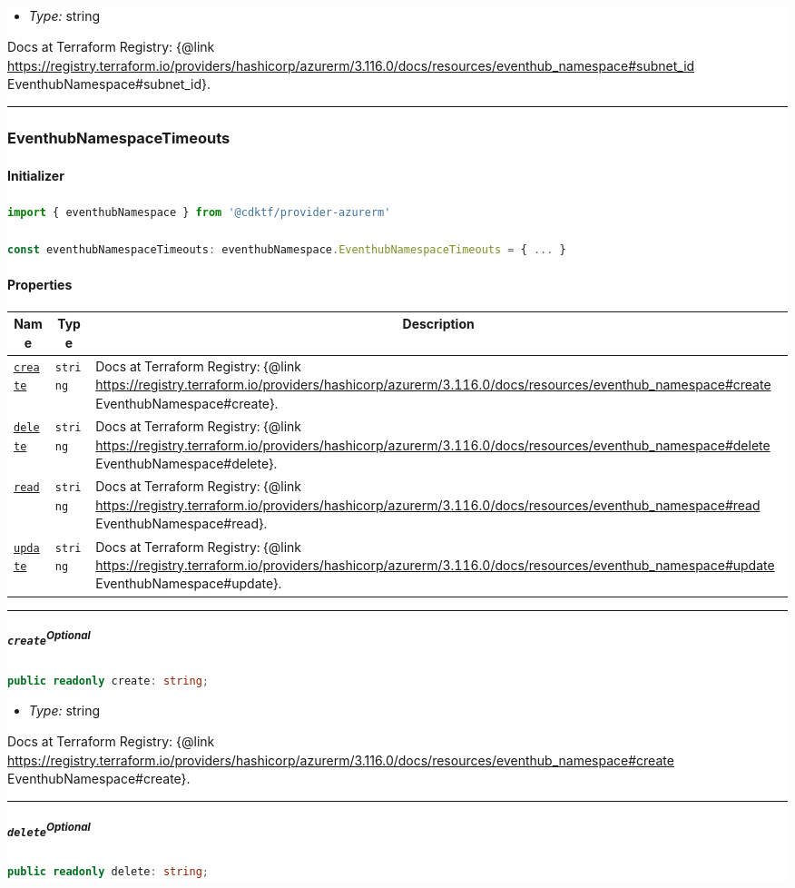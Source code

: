 - *Type:* string

Docs at Terraform Registry: {@link https://registry.terraform.io/providers/hashicorp/azurerm/3.116.0/docs/resources/eventhub_namespace#subnet_id EventhubNamespace#subnet_id}.

---

### EventhubNamespaceTimeouts <a name="EventhubNamespaceTimeouts" id="@cdktf/provider-azurerm.eventhubNamespace.EventhubNamespaceTimeouts"></a>

#### Initializer <a name="Initializer" id="@cdktf/provider-azurerm.eventhubNamespace.EventhubNamespaceTimeouts.Initializer"></a>

```typescript
import { eventhubNamespace } from '@cdktf/provider-azurerm'

const eventhubNamespaceTimeouts: eventhubNamespace.EventhubNamespaceTimeouts = { ... }
```

#### Properties <a name="Properties" id="Properties"></a>

| **Name** | **Type** | **Description** |
| --- | --- | --- |
| <code><a href="#@cdktf/provider-azurerm.eventhubNamespace.EventhubNamespaceTimeouts.property.create">create</a></code> | <code>string</code> | Docs at Terraform Registry: {@link https://registry.terraform.io/providers/hashicorp/azurerm/3.116.0/docs/resources/eventhub_namespace#create EventhubNamespace#create}. |
| <code><a href="#@cdktf/provider-azurerm.eventhubNamespace.EventhubNamespaceTimeouts.property.delete">delete</a></code> | <code>string</code> | Docs at Terraform Registry: {@link https://registry.terraform.io/providers/hashicorp/azurerm/3.116.0/docs/resources/eventhub_namespace#delete EventhubNamespace#delete}. |
| <code><a href="#@cdktf/provider-azurerm.eventhubNamespace.EventhubNamespaceTimeouts.property.read">read</a></code> | <code>string</code> | Docs at Terraform Registry: {@link https://registry.terraform.io/providers/hashicorp/azurerm/3.116.0/docs/resources/eventhub_namespace#read EventhubNamespace#read}. |
| <code><a href="#@cdktf/provider-azurerm.eventhubNamespace.EventhubNamespaceTimeouts.property.update">update</a></code> | <code>string</code> | Docs at Terraform Registry: {@link https://registry.terraform.io/providers/hashicorp/azurerm/3.116.0/docs/resources/eventhub_namespace#update EventhubNamespace#update}. |

---

##### `create`<sup>Optional</sup> <a name="create" id="@cdktf/provider-azurerm.eventhubNamespace.EventhubNamespaceTimeouts.property.create"></a>

```typescript
public readonly create: string;
```

- *Type:* string

Docs at Terraform Registry: {@link https://registry.terraform.io/providers/hashicorp/azurerm/3.116.0/docs/resources/eventhub_namespace#create EventhubNamespace#create}.

---

##### `delete`<sup>Optional</sup> <a name="delete" id="@cdktf/provider-azurerm.eventhubNamespace.EventhubNamespaceTimeouts.property.delete"></a>

```typescript
public readonly delete: string;
```
